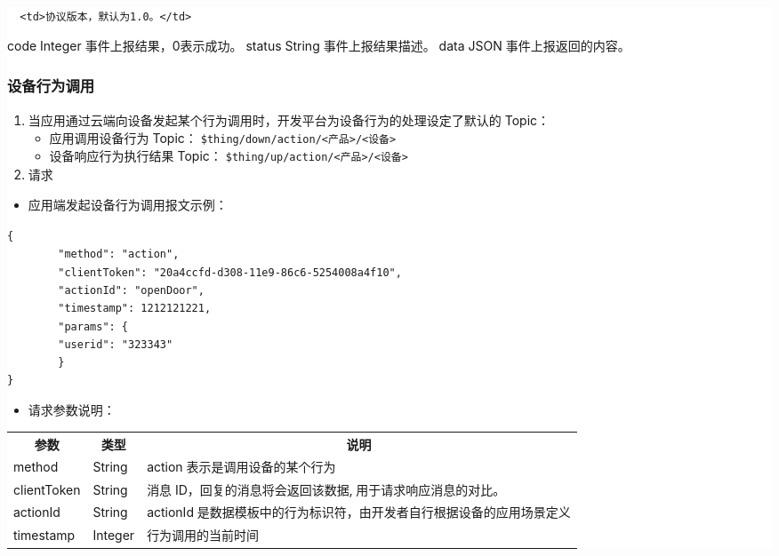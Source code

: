       <td>协议版本，默认为1.0。</td>
   </tr>
   <tr>
      <td>code</td>
      <td>Integer</td>
      <td>事件上报结果，0表示成功。</td>
   </tr>
   <tr>
      <td>status</td>
      <td>String</td>
      <td>事件上报结果描述。</td>
   </tr>
   <tr>
      <td>data</td>
      <td>JSON</td>
      <td>事件上报返回的内容。</td>
   </tr>
</table>


### 设备行为调用

1. 当应用通过云端向设备发起某个行为调用时，开发平台为设备行为的处理设定了默认的 Topic：
   - 应用调用设备行为 Topic： `$thing/down/action/<产品>/<设备>`
   - 设备响应行为执行结果 Topic： `$thing/up/action/<产品>/<设备>`
2. 请求
 - 应用端发起设备行为调用报文示例：    
```
{
		"method": "action",
		"clientToken": "20a4ccfd-d308-11e9-86c6-5254008a4f10",
		"actionId": "openDoor",
		"timestamp": 1212121221,
		"params": {
		"userid": "323343"	
	    }
}
```
 - 请求参数说明：
<table>
   <tr>
      <th>参数</th>
      <th>类型</th>
      <th>说明</th>
   </tr>
   <tr>
      <td>method</td>
      <td>String</td>
      <td>action 表示是调用设备的某个行为</td>
   </tr>
   <tr>
      <td>clientToken</td>
      <td>String</td>
      <td>消息 ID，回复的消息将会返回该数据, 用于请求响应消息的对比。</td>
   </tr>
   <tr>
      <td>actionId</td>
      <td>String</td>
      <td>actionId 是数据模板中的行为标识符，由开发者自行根据设备的应用场景定义</td>
   </tr>  
     <tr>
      <td>timestamp</td>
      <td>Integer</td>
      <td>行为调用的当前时间</td>
   </tr>
